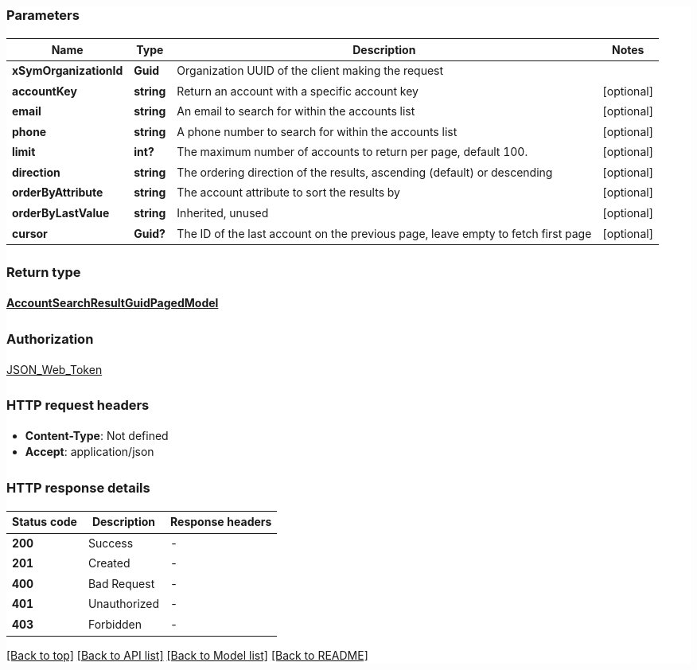 ### Parameters

| Name | Type | Description | Notes |
|------|------|-------------|-------|
| **xSymOrganizationId** | **Guid** | Organization UUID of the client making the request |  |
| **accountKey** | **string** | Return an account with a specific account key | [optional]  |
| **email** | **string** | An email to search for within the accounts list | [optional]  |
| **phone** | **string** | A phone number to search for within the accounts list | [optional]  |
| **limit** | **int?** | The maximum number of accounts to return per page, default 100. | [optional]  |
| **direction** | **string** | The ordering direction of the results, ascending (default) or descending | [optional]  |
| **orderByAttribute** | **string** | The account attribute to sort the results by | [optional]  |
| **orderByLastValue** | **string** | Inherited, unused | [optional]  |
| **cursor** | **Guid?** | The ID of the last account on the previous page, leave empty to fetch first page | [optional]  |

### Return type

[**AccountSearchResultGuidPagedModel**](AccountSearchResultGuidPagedModel.md)

### Authorization

[JSON_Web_Token](../README.md#JSON_Web_Token)

### HTTP request headers

 - **Content-Type**: Not defined
 - **Accept**: application/json


### HTTP response details
| Status code | Description | Response headers |
|-------------|-------------|------------------|
| **200** | Success |  -  |
| **201** | Created |  -  |
| **400** | Bad Request |  -  |
| **401** | Unauthorized |  -  |
| **403** | Forbidden |  -  |

[[Back to top]](#) [[Back to API list]](../README.md#documentation-for-api-endpoints) [[Back to Model list]](../README.md#documentation-for-models) [[Back to README]](../README.md)

